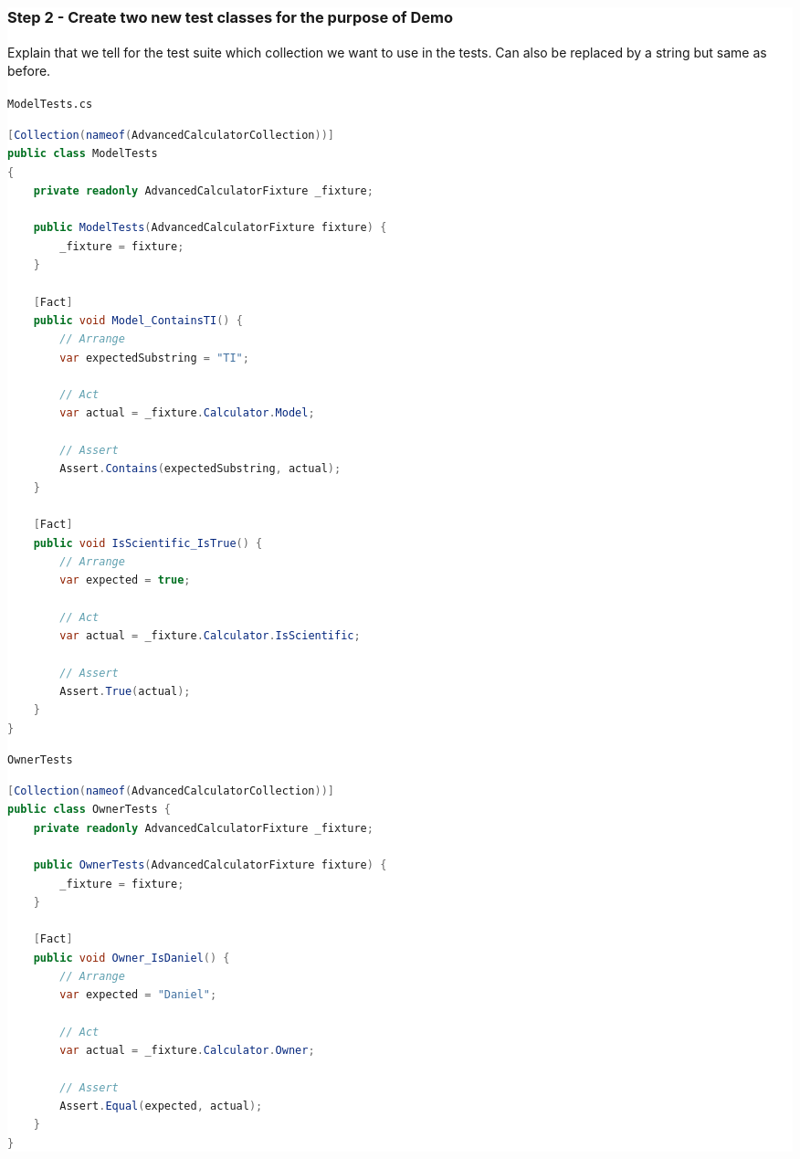 ### Step 2 - Create two new test classes for the purpose of Demo
Explain that we tell for the test suite which collection we want to use in the tests. Can also be replaced by a string but same as before.

`ModelTests.cs`
```csharp
[Collection(nameof(AdvancedCalculatorCollection))]
public class ModelTests
{
    private readonly AdvancedCalculatorFixture _fixture;

    public ModelTests(AdvancedCalculatorFixture fixture) {
        _fixture = fixture;
    }

    [Fact]
    public void Model_ContainsTI() {
        // Arrange
        var expectedSubstring = "TI";

        // Act
        var actual = _fixture.Calculator.Model;

        // Assert
        Assert.Contains(expectedSubstring, actual);
    }

    [Fact]
    public void IsScientific_IsTrue() {
        // Arrange
        var expected = true;

        // Act
        var actual = _fixture.Calculator.IsScientific;

        // Assert
        Assert.True(actual);
    }
}
```

`OwnerTests`
```csharp
[Collection(nameof(AdvancedCalculatorCollection))]
public class OwnerTests {
    private readonly AdvancedCalculatorFixture _fixture;

    public OwnerTests(AdvancedCalculatorFixture fixture) {
        _fixture = fixture;
    }

    [Fact]
    public void Owner_IsDaniel() {
        // Arrange
        var expected = "Daniel";

        // Act
        var actual = _fixture.Calculator.Owner;

        // Assert
        Assert.Equal(expected, actual);
    }
}
```